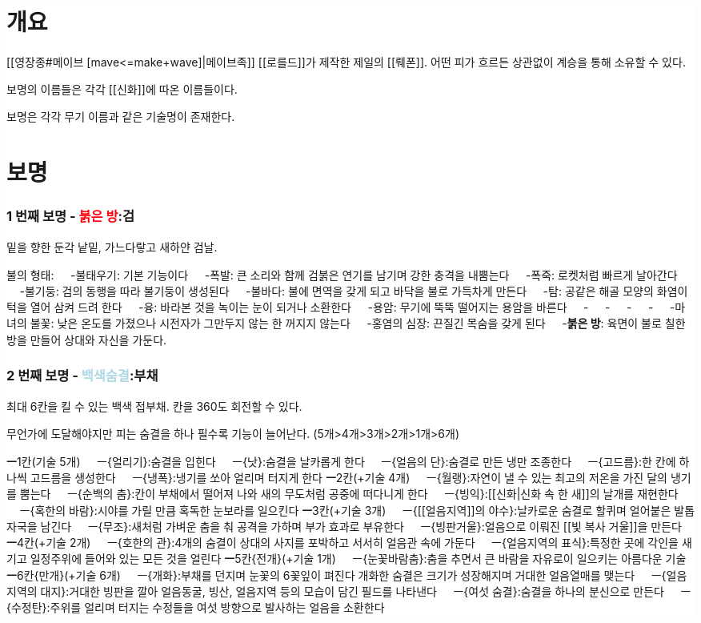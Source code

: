 # 개요
[[영장종#메이브 [mave<=make+wave]|메이브족]] [[로를드]]가 제작한 제일의 [[뤠폰]].
어떤 피가 흐르든 상관없이 계승을 통해 소유할 수 있다.

보명의 이름들은 각각 [[신화]]에 따온 이름들이다.

보명은 각각 무기 이름과 같은 기술명이 존재한다.

# 보명

### **1** 번째 보명 - <span style="color: #FF0010">붉은 방</span>:검

밑을 향한 둔각 낱밑, 가느다랗고 새하얀 검날.

불의 형태:
$\quad$\-불태우기: 기본 기능이다
$\quad$\-폭발: 큰 소리와 함께 검붉은 연기를 남기며 강한 충격을 내뿜는다
$\quad$\-폭죽: 로켓처럼 빠르게 날아간다
$\quad$\-불기둥: 검의 동행을 따라 불기둥이 생성된다
$\quad$\-불바다: 불에 면역을 갖게 되고 바닥을 불로 가득차게 만든다
$\quad$\-탐: 공같은 해골 모양의 화염이 턱을 열어 삼켜 드려 한다
$\quad$\-융: 바라본 것을 녹이는 눈이 되거나 소환한다
$\quad$\-용암: 무기에 뚝뚝 떨어지는 용암을 바른다
$\quad$\-
$\quad$\-
$\quad$\-
$\quad$\-
$\quad$\-마녀의 불꽃: 낮은 온도를 가졌으나 시전자가 그만두지 않는 한 꺼지지 않는다
$\quad$\-홍염의 심장: 끈질긴 목숨을 갖게 된다
$\quad$\-**붉은 방**: 육면이 불로 칠한 방을 만들어 상대와 자신을 가둔다.

### **2** 번째 보명 - <span style="color: #ADD8E6">백색숨결</span>:부채
최대 6칸을 킬 수 있는 백색 접부채. 칸을 360도 회전할 수 있다.

무언가에 도달해야지만 피는 숨결을 하나 필수록 기능이 늘어난다. (5개>4개>3개>2개>1개>6개)

**ㅡ**1칸(기술 5개)
$\quad$ㅡ{얼리기}:숨결을 입힌다
$\quad$ㅡ{낫}:숨결을 날카롭게 한다
$\quad$ㅡ{얼음의 단}:숨결로 만든 냉만 조종한다
$\quad$ㅡ{고드름}:한 칸에 하나씩 고드름을 생성한다
$\quad$ㅡ{냉폭}:냉기를 쏘아 얼리며 터지게 한다
**ㅡ**2칸(+기술 4개)
$\quad$ㅡ{월랭}:자연이 낼 수 있는 최고의 저온을 가진 달의 냉기를 뿜는다
$\quad$ㅡ{순백의 춤}:칸이 부채에서 떨어져 나와 새의 무도처럼 공중에 떠다니게 한다
$\quad$ㅡ{빙익}:[[신화|신화 속 한 새]]의 날개를 재현한다
$\quad$ㅡ{혹한의 바람}:시야를 가릴 만큼 혹독한 눈보라를 일으킨다
**ㅡ**3칸(+기술 3개)
$\quad$ㅡ{[[얼음지역]]의 야수}:날카로운 숨결로 할퀴며 얼어붙은 발톱자국을 남긴다
$\quad$ㅡ{무조}:새처럼 가벼운 춤을 춰 공격을 가하며 부가 효과로 부유한다
$\quad$ㅡ{빙판거울}:얼음으로 이뤄진 [[빛 복사 거울]]을 만든다
**ㅡ**4칸(+기술 2개)
$\quad$ㅡ{호한의 관}:4개의 숨결이 상대의 사지를 포박하고 서서히 얼음관 속에 가둔다
$\quad$ㅡ{얼음지역의 표식}:특정한 곳에 각인을 새기고 일정주위에 들어와 있는 모든 것을 얼린다
**ㅡ**5칸{전개}(+기술 1개)
$\quad$ㅡ{눈꽃바람춤}:춤을 추면서 큰 바람을 자유로이 일으키는 아름다운 기술
**ㅡ**6칸{만개}(+기술 6개)
$\quad$ㅡ{개화}:부채를 던지며 눈꽃의 6꽃잎이 펴진다 개화한 숨결은 크기가 성장해지며 거대한 얼음열매를 맺는다
$\quad$ㅡ{얼음지역의 대지}:거대한 빙판을 깔아 얼음동굴, 빙산, 얼음지역 등의 모습이 담긴 필드를 나타낸다
$\quad$ㅡ{여섯 숨결}:숨결을 하나의 분신으로 만든다
$\quad$ㅡ{수정탄}:주위를 얼리며 터지는 수정들을 여섯 방향으로 발사하는 얼음을 소환한다